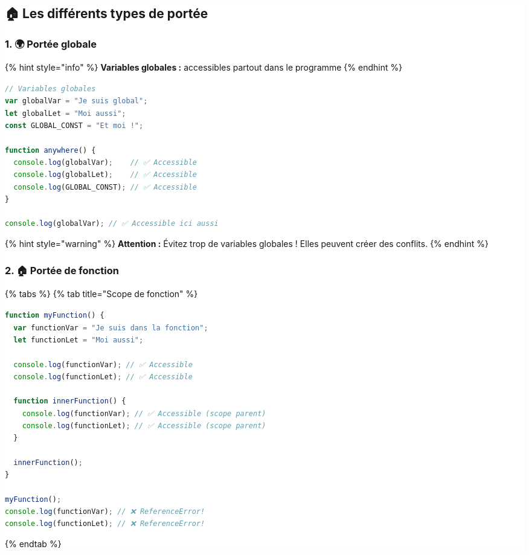 ## 🏠 Les différents types de portée

### 1. 🌍 Portée globale

{% hint style="info" %}
**Variables globales :** accessibles partout dans le programme
{% endhint %}

```javascript
// Variables globales
var globalVar = "Je suis global";
let globalLet = "Moi aussi";
const GLOBAL_CONST = "Et moi !";

function anywhere() {
  console.log(globalVar);    // ✅ Accessible
  console.log(globalLet);    // ✅ Accessible  
  console.log(GLOBAL_CONST); // ✅ Accessible
}

console.log(globalVar); // ✅ Accessible ici aussi
```

{% hint style="warning" %}
**Attention :** Évitez trop de variables globales ! Elles peuvent créer des conflits.
{% endhint %}

### 2. 🏠 Portée de fonction

{% tabs %}
{% tab title="Scope de fonction" %}
```javascript
function myFunction() {
  var functionVar = "Je suis dans la fonction";
  let functionLet = "Moi aussi";
  
  console.log(functionVar); // ✅ Accessible
  console.log(functionLet); // ✅ Accessible
  
  function innerFunction() {
    console.log(functionVar); // ✅ Accessible (scope parent)
    console.log(functionLet); // ✅ Accessible (scope parent)
  }
  
  innerFunction();
}

myFunction();
console.log(functionVar); // ❌ ReferenceError!
console.log(functionLet); // ❌ ReferenceError!
```
{% endtab %}
